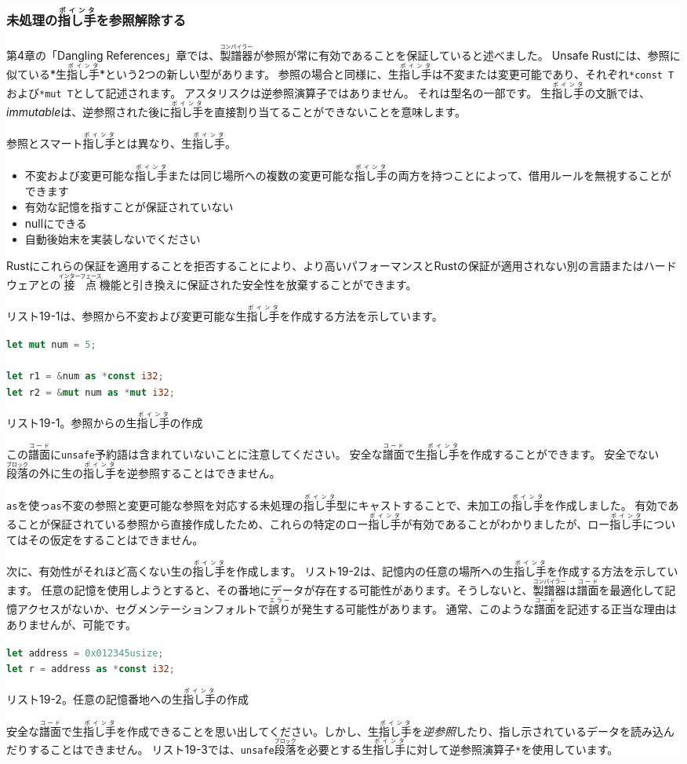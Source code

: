 ### 未処理の<ruby>指し手<rt>ポインタ</rt></ruby>を参照解除する

第4章の「Dangling References」章では、<ruby>製譜器<rt>コンパイラー</rt></ruby>が参照が常に有効であることを保証していると述べました。
Unsafe Rustには、参照に似ている*生<ruby>指し手<rt>ポインタ</rt></ruby>*という2つの新しい型があります。
参照の場合と同様に、生<ruby>指し手<rt>ポインタ</rt></ruby>は不変または変更可能であり、それぞれ`*const T`および`*mut T`として記述されます。
アスタリスクは逆参照演算子ではありません。
それは型名の一部です。
生<ruby>指し手<rt>ポインタ</rt></ruby>の文脈では、*immutable*は、逆参照された後に<ruby>指し手<rt>ポインタ</rt></ruby>を直接割り当てることができないことを意味します。

参照とスマート<ruby>指し手<rt>ポインタ</rt></ruby>とは異なり、生<ruby>指し手<rt>ポインタ</rt></ruby>。

* 不変および変更可能な<ruby>指し手<rt>ポインタ</rt></ruby>または同じ場所への複数の変更可能な<ruby>指し手<rt>ポインタ</rt></ruby>の両方を持つことによって、借用ルールを無視することができます
* 有効な記憶を指すことが保証されていない
* nullにできる
* 自動後始末を実装しないでください

Rustにこれらの保証を適用することを拒否することにより、より高いパフォーマンスとRustの保証が適用されない別の言語またはハードウェアとの<ruby>接点<rt>インターフェース</rt></ruby>機能と引き換えに保証された安全性を放棄することができます。

リスト19-1は、参照から不変および変更可能な生<ruby>指し手<rt>ポインタ</rt></ruby>を作成する方法を示しています。

```rust
let mut num = 5;

let r1 = &num as *const i32;
let r2 = &mut num as *mut i32;
```

<span class="caption">リスト19-1。参照からの生<ruby>指し手<rt>ポインタ</rt></ruby>の作成</span>

この<ruby>譜面<rt>コード</rt></ruby>に`unsafe`予約語は含まれていないことに注意してください。
安全な<ruby>譜面<rt>コード</rt></ruby>で生<ruby>指し手<rt>ポインタ</rt></ruby>を作成することができます。
安全でない<ruby>段落<rt>ブロック</rt></ruby>の外に生の<ruby>指し手<rt>ポインタ</rt></ruby>を逆参照することはできません。

`as`を使っ`as`不変の参照と変更可能な参照を対応する未処理の<ruby>指し手<rt>ポインタ</rt></ruby>型にキャストすることで、未加工の<ruby>指し手<rt>ポインタ</rt></ruby>を作成しました。
有効であることが保証されている参照から直接作成したため、これらの特定のロー<ruby>指し手<rt>ポインタ</rt></ruby>が有効であることがわかりましたが、ロー<ruby>指し手<rt>ポインタ</rt></ruby>についてはその仮定をすることはできません。

次に、有効性がそれほど高くない生の<ruby>指し手<rt>ポインタ</rt></ruby>を作成します。
リスト19-2は、記憶内の任意の場所への生<ruby>指し手<rt>ポインタ</rt></ruby>を作成する方法を示しています。
任意の記憶を使用しようとすると、その番地にデータが存在する可能性があります。そうしないと、<ruby>製譜器<rt>コンパイラー</rt></ruby>は<ruby>譜面<rt>コード</rt></ruby>を最適化して記憶アクセスがないか、セグメンテーションフォルトで<ruby>誤り<rt>エラー</rt></ruby>が発生する可能性があります。
通常、このような<ruby>譜面<rt>コード</rt></ruby>を記述する正当な理由はありませんが、可能です。

```rust
let address = 0x012345usize;
let r = address as *const i32;
```

<span class="caption">リスト19-2。任意の記憶番地への生<ruby>指し手<rt>ポインタ</rt></ruby>の作成</span>

安全な<ruby>譜面<rt>コード</rt></ruby>で生<ruby>指し手<rt>ポインタ</rt></ruby>を作成できることを思い出してください。しかし、生<ruby>指し手<rt>ポインタ</rt></ruby>を*逆参照*したり、指し示されているデータを読み込んだりすることはできません。
リスト19-3では、`unsafe`<ruby>段落<rt>ブロック</rt></ruby>を必要とする生<ruby>指し手<rt>ポインタ</rt></ruby>に対して逆参照演算子`*`を使用しています。
